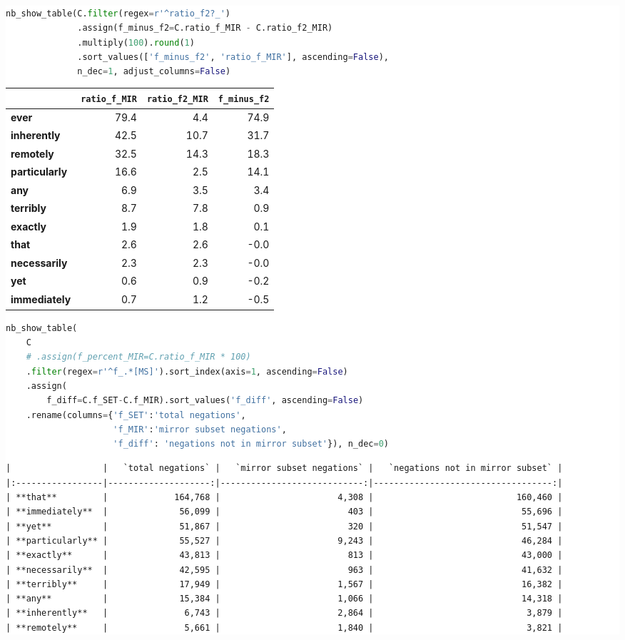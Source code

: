 


```python
nb_show_table(C.filter(regex=r'^ratio_f2?_')
              .assign(f_minus_f2=C.ratio_f_MIR - C.ratio_f2_MIR)
              .multiply(100).round(1)
              .sort_values(['f_minus_f2', 'ratio_f_MIR'], ascending=False),
              n_dec=1, adjust_columns=False)

```


|                  |   `ratio_f_MIR` |   `ratio_f2_MIR` |   `f_minus_f2` |
|:-----------------|----------------:|-----------------:|---------------:|
| **ever**         |            79.4 |              4.4 |           74.9 |
| **inherently**   |            42.5 |             10.7 |           31.7 |
| **remotely**     |            32.5 |             14.3 |           18.3 |
| **particularly** |            16.6 |              2.5 |           14.1 |
| **any**          |             6.9 |              3.5 |            3.4 |
| **terribly**     |             8.7 |              7.8 |            0.9 |
| **exactly**      |             1.9 |              1.8 |            0.1 |
| **that**         |             2.6 |              2.6 |           -0.0 |
| **necessarily**  |             2.3 |              2.3 |           -0.0 |
| **yet**          |             0.6 |              0.9 |           -0.2 |
| **immediately**  |             0.7 |              1.2 |           -0.5 |




```python
nb_show_table(
    C
    # .assign(f_percent_MIR=C.ratio_f_MIR * 100)
    .filter(regex=r'^f_.*[MS]').sort_index(axis=1, ascending=False)
    .assign(
        f_diff=C.f_SET-C.f_MIR).sort_values('f_diff', ascending=False)
    .rename(columns={'f_SET':'total negations', 
                     'f_MIR':'mirror subset negations', 
                     'f_diff': 'negations not in mirror subset'}), n_dec=0)
```

    
    |                  |   `total negations` |   `mirror subset negations` |   `negations not in mirror subset` |
    |:-----------------|--------------------:|----------------------------:|-----------------------------------:|
    | **that**         |             164,768 |                       4,308 |                            160,460 |
    | **immediately**  |              56,099 |                         403 |                             55,696 |
    | **yet**          |              51,867 |                         320 |                             51,547 |
    | **particularly** |              55,527 |                       9,243 |                             46,284 |
    | **exactly**      |              43,813 |                         813 |                             43,000 |
    | **necessarily**  |              42,595 |                         963 |                             41,632 |
    | **terribly**     |              17,949 |                       1,567 |                             16,382 |
    | **any**          |              15,384 |                       1,066 |                             14,318 |
    | **inherently**   |               6,743 |                       2,864 |                              3,879 |
    | **remotely**     |               5,661 |                       1,840 |                              3,821 |
